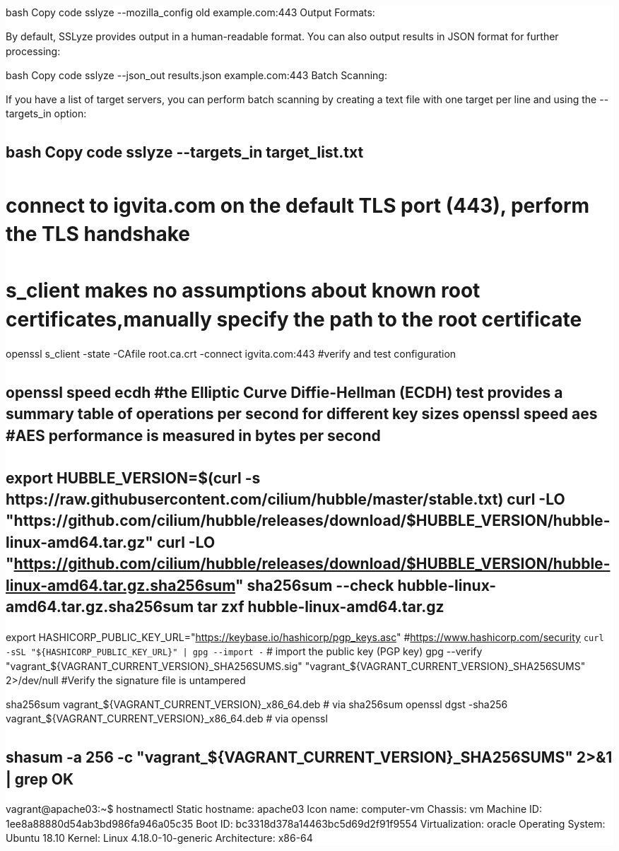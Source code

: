 bash
Copy code
sslyze --mozilla_config old example.com:443
Output Formats:

By default, SSLyze provides output in a human-readable format. You can also output results in JSON format for further processing:

bash
Copy code
sslyze --json_out results.json example.com:443
Batch Scanning:

If you have a list of target servers, you can perform batch scanning by creating a text file with one target per line and using the --targets_in option:

bash
Copy code
sslyze --targets_in target_list.txt
--------------------------------------------------------------------------------------------------
# connect to igvita.com on the default TLS port (443), perform the TLS handshake
# s_client makes no assumptions about known root certificates,manually specify the path to the root certificate
openssl s_client -state -CAfile root.ca.crt -connect igvita.com:443 #verify and test configuration

openssl speed ecdh #the Elliptic Curve Diffie-Hellman (ECDH) test provides a summary table of operations per second for different key sizes
openssl speed aes #AES performance is measured in bytes per second
--------------------------------------------------------------------------------------------------
export HUBBLE_VERSION=$(curl -s https://raw.githubusercontent.com/cilium/hubble/master/stable.txt)
curl -LO "https://github.com/cilium/hubble/releases/download/$HUBBLE_VERSION/hubble-linux-amd64.tar.gz"
curl -LO "https://github.com/cilium/hubble/releases/download/$HUBBLE_VERSION/hubble-linux-amd64.tar.gz.sha256sum"
sha256sum --check hubble-linux-amd64.tar.gz.sha256sum
tar zxf hubble-linux-amd64.tar.gz
--------------------------------------------------------------------------------------------------
export HASHICORP_PUBLIC_KEY_URL="https://keybase.io/hashicorp/pgp_keys.asc" #https://www.hashicorp.com/security
`curl -sSL "${HASHICORP_PUBLIC_KEY_URL}" | gpg --import -` # import the public key (PGP key)
gpg --verify "vagrant_${VAGRANT_CURRENT_VERSION}_SHA256SUMS.sig" "vagrant_${VAGRANT_CURRENT_VERSION}_SHA256SUMS" 2>/dev/null #Verify the signature file is untampered

sha256sum  vagrant_${VAGRANT_CURRENT_VERSION}_x86_64.deb # via sha256sum
openssl dgst -sha256 vagrant_${VAGRANT_CURRENT_VERSION}_x86_64.deb # via openssl

shasum -a 256 -c "vagrant_${VAGRANT_CURRENT_VERSION}_SHA256SUMS" 2>&1 | grep OK
--------------------------------------------------------------------------------------------------
vagrant@apache03:~$ hostnamectl
   Static hostname: apache03
         Icon name: computer-vm
           Chassis: vm
        Machine ID: 1ee8a88880d54ab3bd986fa946a05c35
           Boot ID: bc3318d378a14463bc5d69d2f91f9554
    Virtualization: oracle
  Operating System: Ubuntu 18.10
            Kernel: Linux 4.18.0-10-generic
      Architecture: x86-64
